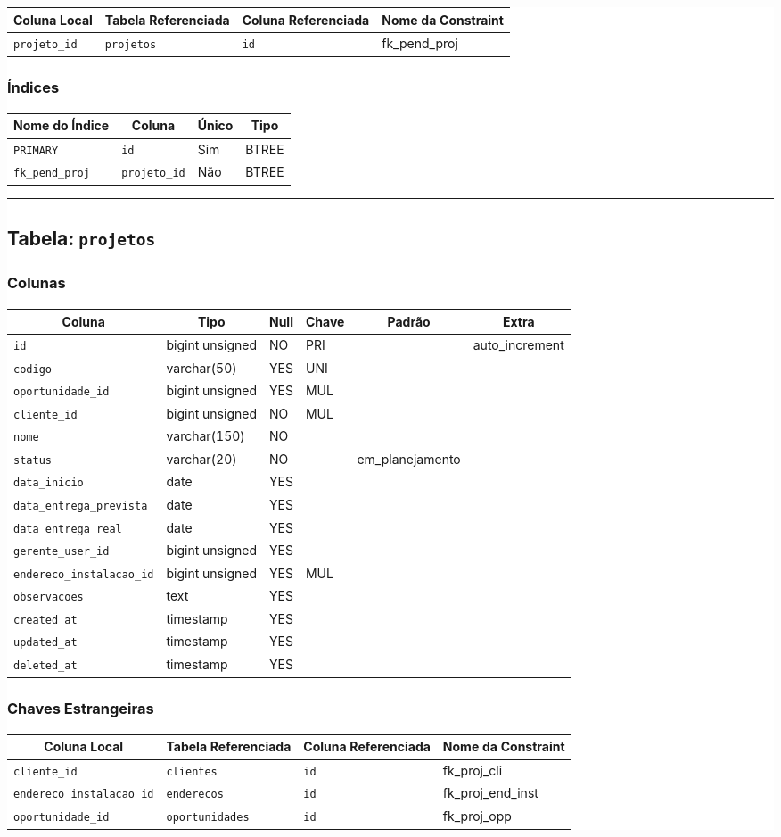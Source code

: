 | Coluna Local | Tabela Referenciada | Coluna Referenciada | Nome da Constraint |
|--------------|---------------------|---------------------|--------------------|
| `projeto_id` | `projetos` | `id` | fk_pend_proj |

### Índices

| Nome do Índice | Coluna | Único | Tipo |
|----------------|--------|-------|------|
| `PRIMARY` | `id` | Sim | BTREE |
| `fk_pend_proj` | `projeto_id` | Não | BTREE |

---

## Tabela: `projetos`

### Colunas

| Coluna | Tipo | Null | Chave | Padrão | Extra |
|--------|------|------|-------|--------|-------|
| `id` | bigint unsigned | NO | PRI |  | auto_increment |
| `codigo` | varchar(50) | YES | UNI |  |  |
| `oportunidade_id` | bigint unsigned | YES | MUL |  |  |
| `cliente_id` | bigint unsigned | NO | MUL |  |  |
| `nome` | varchar(150) | NO |  |  |  |
| `status` | varchar(20) | NO |  | em_planejamento |  |
| `data_inicio` | date | YES |  |  |  |
| `data_entrega_prevista` | date | YES |  |  |  |
| `data_entrega_real` | date | YES |  |  |  |
| `gerente_user_id` | bigint unsigned | YES |  |  |  |
| `endereco_instalacao_id` | bigint unsigned | YES | MUL |  |  |
| `observacoes` | text | YES |  |  |  |
| `created_at` | timestamp | YES |  |  |  |
| `updated_at` | timestamp | YES |  |  |  |
| `deleted_at` | timestamp | YES |  |  |  |

### Chaves Estrangeiras

| Coluna Local | Tabela Referenciada | Coluna Referenciada | Nome da Constraint |
|--------------|---------------------|---------------------|--------------------|
| `cliente_id` | `clientes` | `id` | fk_proj_cli |
| `endereco_instalacao_id` | `enderecos` | `id` | fk_proj_end_inst |
| `oportunidade_id` | `oportunidades` | `id` | fk_proj_opp |
